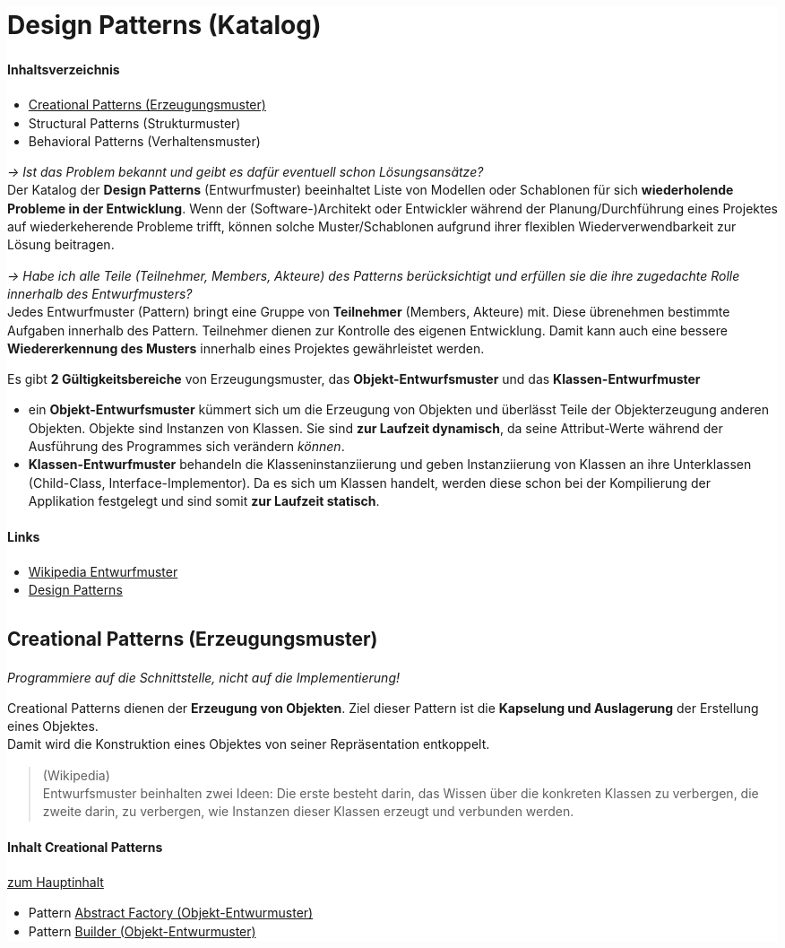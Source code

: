 # Design Patterns (Katalog) <a name="main"></a>
#### Inhaltsverzeichnis
- [Creational Patterns (Erzeugungsmuster)](#creational)
- Structural Patterns (Strukturmuster) 
- Behavioral Patterns (Verhaltensmuster)  

_-> Ist das Problem bekannt und geibt es dafür eventuell schon Lösungsansätze?_  
Der Katalog der __Design Patterns__ (Entwurfmuster) beeinhaltet Liste von Modellen oder Schablonen für sich 
__wiederholende Probleme in der Entwicklung__. Wenn der (Software-)Architekt oder Entwickler während der 
Planung/Durchführung eines Projektes auf wiederkeherende Probleme trifft, können solche Muster/Schablonen aufgrund ihrer
flexiblen Wiederverwendbarkeit zur Lösung beitragen.  

_-> Habe ich alle Teile (Teilnehmer, Members, Akteure) des Patterns berücksichtigt und erfüllen sie die ihre zugedachte 
Rolle innerhalb des Entwurfmusters?_    
Jedes Entwurfmuster (Pattern) bringt eine Gruppe von __Teilnehmer__ (Members, Akteure) mit. Diese übrenehmen bestimmte 
Aufgaben innerhalb des Pattern. Teilnehmer dienen zur Kontrolle des eigenen Entwicklung. Damit kann auch eine bessere 
__Wiedererkennung des Musters__ innerhalb eines Projektes gewährleistet werden.  

Es gibt __2 Gültigkeitsbereiche__ von Erzeugungsmuster, das __Objekt-Entwurfsmuster__ und das __Klassen-Entwurfmuster__
- ein __Objekt-Entwurfsmuster__ kümmert sich um die Erzeugung von Objekten und überlässt Teile der Objekterzeugung 
anderen Objekten. Objekte sind Instanzen von Klassen. Sie sind __zur Laufzeit dynamisch__, da seine Attribut-Werte 
während der Ausführung des Programmes sich verändern _können_.
- __Klassen-Entwurfmuster__ behandeln die Klasseninstanziierung und geben Instanziierung von Klassen an ihre 
Unterklassen (Child-Class, Interface-Implementor). Da es sich um Klassen handelt, werden diese schon bei der 
Kompilierung der Applikation festgelegt und sind somit __zur Laufzeit statisch__.
#### Links
- <a href="https://de.wikipedia.org/wiki/Entwurfsmuster" target="_blank">Wikipedia Entwurfmuster</a>
- <a href="https://www.grund-wissen.de/informatik/python/design-patterns.html" target="_blank">Design Patterns</a>
## Creational Patterns (Erzeugungsmuster) <a name="creational"></a>
_Programmiere auf die Schnittstelle, nicht auf die Implementierung!_  

Creational Patterns dienen der __Erzeugung von Objekten__. Ziel dieser Pattern ist die __Kapselung und Auslagerung__ der 
Erstellung eines Objektes.  
Damit wird die Konstruktion eines Objektes von seiner Repräsentation entkoppelt.
> (Wikipedia)  
Entwurfsmuster beinhalten zwei Ideen: Die erste besteht darin, das Wissen über die konkreten Klassen zu verbergen, 
die zweite darin, zu verbergen, wie Instanzen dieser Klassen erzeugt und verbunden werden. 
#### Inhalt Creational Patterns
[zum Hauptinhalt](#main)
- Pattern [Abstract Factory (Objekt-Entwurmuster)](#abstract-factory)
- Pattern [Builder (Objekt-Entwurmuster)](#builder)

